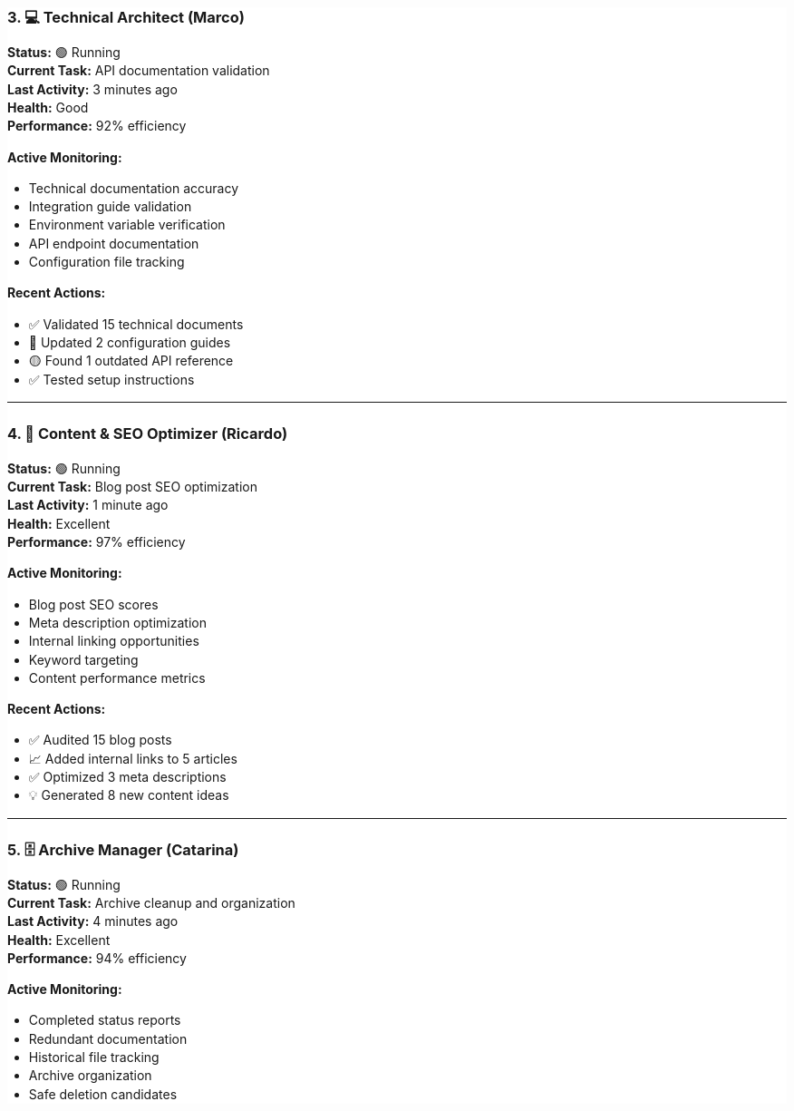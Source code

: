
### 3. 💻 Technical Architect (Marco)
**Status:** 🟢 Running  
**Current Task:** API documentation validation  
**Last Activity:** 3 minutes ago  
**Health:** Good  
**Performance:** 92% efficiency

**Active Monitoring:**
- Technical documentation accuracy
- Integration guide validation
- Environment variable verification
- API endpoint documentation
- Configuration file tracking

**Recent Actions:**
- ✅ Validated 15 technical documents
- 🔧 Updated 2 configuration guides
- 🟡 Found 1 outdated API reference
- ✅ Tested setup instructions

---

### 4. 📝 Content & SEO Optimizer (Ricardo)
**Status:** 🟢 Running  
**Current Task:** Blog post SEO optimization  
**Last Activity:** 1 minute ago  
**Health:** Excellent  
**Performance:** 97% efficiency

**Active Monitoring:**
- Blog post SEO scores
- Meta description optimization
- Internal linking opportunities
- Keyword targeting
- Content performance metrics

**Recent Actions:**
- ✅ Audited 15 blog posts
- 📈 Added internal links to 5 articles
- ✅ Optimized 3 meta descriptions
- 💡 Generated 8 new content ideas

---

### 5. 🗄️ Archive Manager (Catarina)
**Status:** 🟢 Running  
**Current Task:** Archive cleanup and organization  
**Last Activity:** 4 minutes ago  
**Health:** Excellent  
**Performance:** 94% efficiency

**Active Monitoring:**
- Completed status reports
- Redundant documentation
- Historical file tracking
- Archive organization
- Safe deletion candidates
